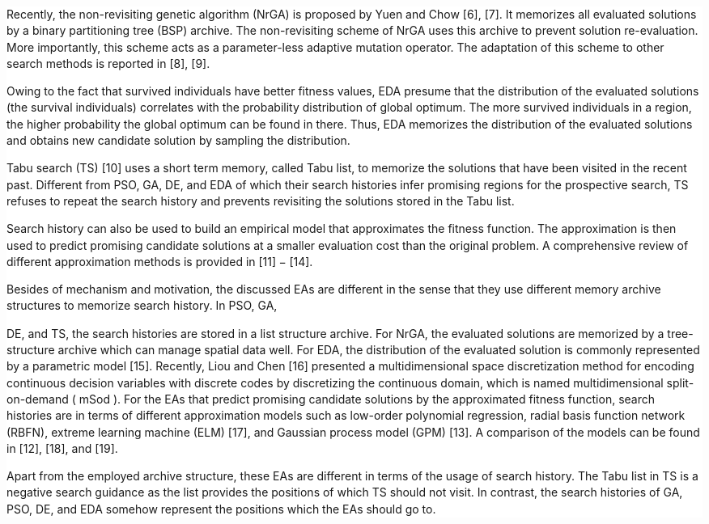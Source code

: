 Recently, the non-revisiting genetic algorithm (NrGA) is proposed by Yuen and Chow [6], [7]. It memorizes all evaluated solutions by a binary partitioning tree (BSP) archive. The non-revisiting scheme of NrGA uses this archive to prevent solution re-evaluation. More importantly, this scheme acts as a parameter-less adaptive mutation operator. The adaptation of this scheme to other search methods is reported in [8], [9].

Owing to the fact that survived individuals have better fitness values, EDA presume that the distribution of the evaluated solutions (the survival individuals) correlates with the probability distribution of global optimum. The more survived individuals in a region, the higher probability the global optimum can be found in there. Thus, EDA memorizes the distribution of the evaluated solutions and obtains new candidate solution by sampling the distribution.

Tabu search (TS) [10] uses a short term memory, called Tabu list, to memorize the solutions that have been visited in the recent past. Different from PSO, GA, DE, and EDA of which their search histories infer promising regions for the prospective search, TS refuses to repeat the search history and prevents revisiting the solutions stored in the Tabu list.

Search history can also be used to build an empirical model that approximates the fitness function. The approximation is then used to predict promising candidate solutions at a smaller evaluation cost than the original problem. A comprehensive review of different approximation methods is provided in $[11]-[14]$.

Besides of mechanism and motivation, the discussed EAs are different in the sense that they use different memory archive structures to memorize search history. In PSO, GA,


[^0]:    Manuscript received April 15, 2009; revised August 21, 2009 and November 26, 2009; accepted December 9, 2009. Date of publication September 22, 2011; date of current version December 1, 2011. This work was supported by CityU under Grant 7002304.

    The authors are with the Department of Electronic Engineering, City University of Hong Kong, Kowloon Tong, Hong Kong, China (e-mail: chowchi@cityu.edu.hk; kelviny.ee@cityu.edu.hk).
    Digital Object Identifier 10.1109/TEVC.2010.2040180

DE, and TS, the search histories are stored in a list structure archive. For NrGA, the evaluated solutions are memorized by a tree-structure archive which can manage spatial data well. For EDA, the distribution of the evaluated solution is commonly represented by a parametric model [15]. Recently, Liou and Chen [16] presented a multidimensional space discretization method for encoding continuous decision variables with discrete codes by discretizing the continuous domain, which is named multidimensional split-on-demand ( mSod ). For the EAs that predict promising candidate solutions by the approximated fitness function, search histories are in terms of different approximation models such as low-order polynomial regression, radial basis function network (RBFN), extreme learning machine (ELM) [17], and Gaussian process model (GPM) [13]. A comparison of the models can be found in [12], [18], and [19].

Apart from the employed archive structure, these EAs are different in terms of the usage of search history. The Tabu list in TS is a negative search guidance as the list provides the positions of which TS should not visit. In contrast, the search histories of GA, PSO, DE, and EDA somehow represent the positions which the EAs should go to.
